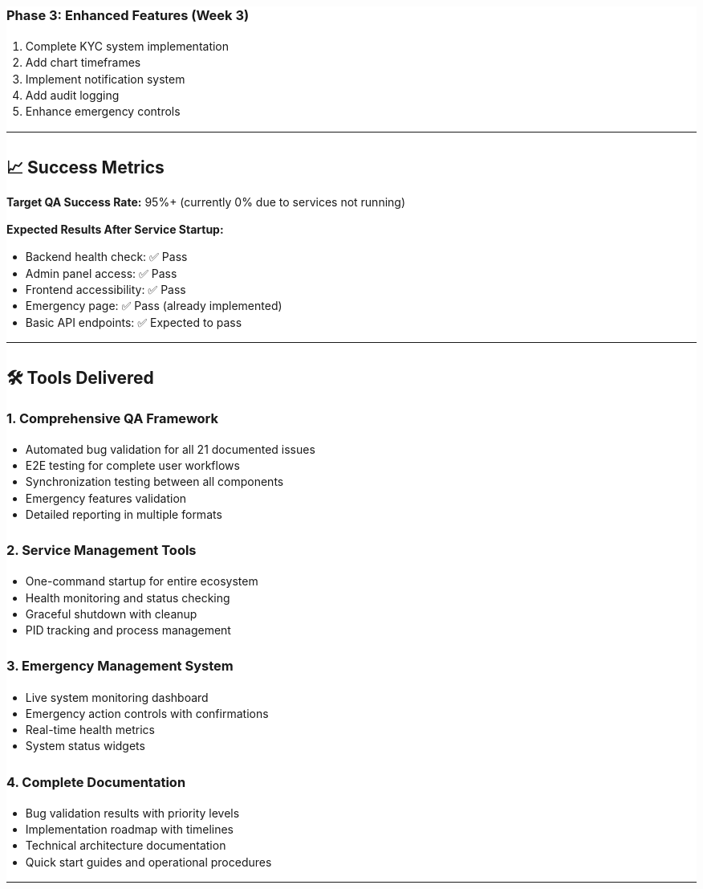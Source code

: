 ### **Phase 3: Enhanced Features (Week 3)**
1. Complete KYC system implementation
2. Add chart timeframes
3. Implement notification system
4. Add audit logging
5. Enhance emergency controls

---

## 📈 Success Metrics

**Target QA Success Rate:** 95%+ (currently 0% due to services not running)

**Expected Results After Service Startup:**
- Backend health check: ✅ Pass
- Admin panel access: ✅ Pass  
- Frontend accessibility: ✅ Pass
- Emergency page: ✅ Pass (already implemented)
- Basic API endpoints: ✅ Expected to pass

---

## 🛠️ Tools Delivered

### **1. Comprehensive QA Framework**
- Automated bug validation for all 21 documented issues
- E2E testing for complete user workflows
- Synchronization testing between all components
- Emergency features validation
- Detailed reporting in multiple formats

### **2. Service Management Tools**
- One-command startup for entire ecosystem
- Health monitoring and status checking
- Graceful shutdown with cleanup
- PID tracking and process management

### **3. Emergency Management System**
- Live system monitoring dashboard
- Emergency action controls with confirmations
- Real-time health metrics
- System status widgets

### **4. Complete Documentation**
- Bug validation results with priority levels
- Implementation roadmap with timelines
- Technical architecture documentation
- Quick start guides and operational procedures

---
